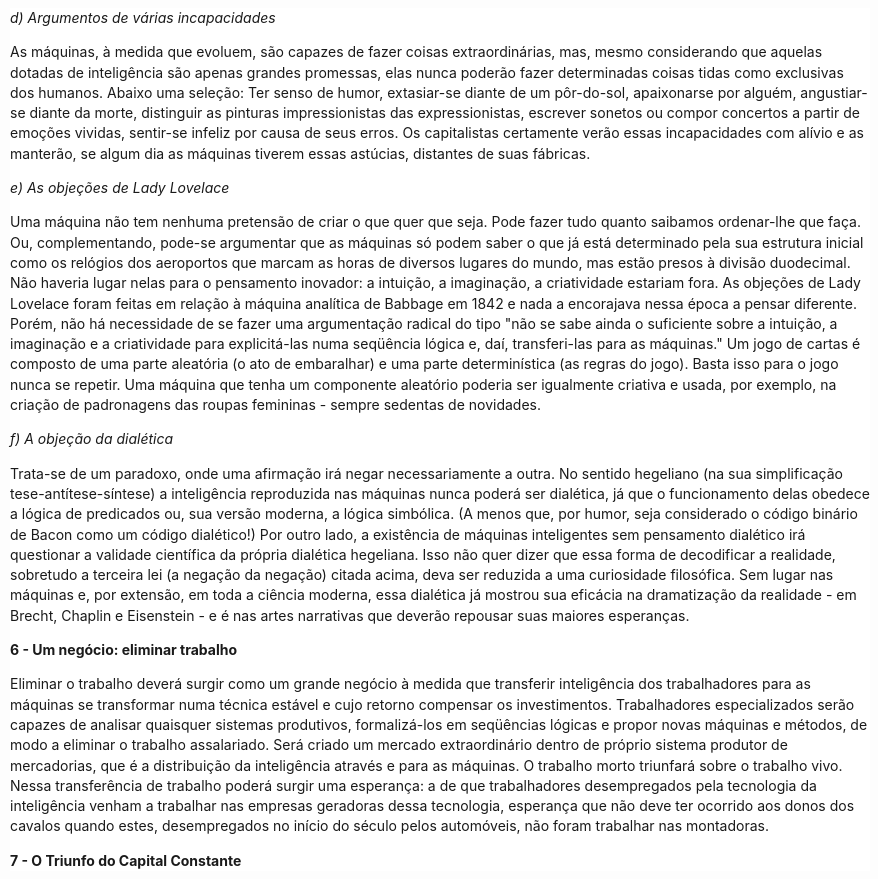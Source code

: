 *d) Argumentos de várias incapacidades*
 
As máquinas, à medida que evoluem, são capazes de fazer coisas extraordinárias, mas, mesmo considerando que aquelas  dotadas de inteligência são apenas  grandes promessas, elas nunca poderão fazer determinadas coisas tidas como exclusivas dos humanos. Abaixo uma seleção: Ter senso de humor, extasiar-se diante de um pôr-do-sol, apaixonarse por alguém, angustiar-se diante da morte, distinguir  as pinturas impressionistas das expressionistas, escrever sonetos ou compor concertos a partir de emoções vividas, sentir-se infeliz por causa de seus erros.  Os capitalistas certamente verão essas incapacidades com alívio e as manterão, se algum dia as máquinas tiverem essas astúcias, distantes de suas fábricas.    

*e) As objeções de Lady Lovelace* 
 
Uma máquina não tem nenhuma pretensão de criar o que quer que seja. Pode fazer tudo quanto saibamos ordenar-lhe que faça. Ou, complementando, pode-se argumentar que as máquinas só podem saber o que já está determinado pela sua estrutura inicial como os relógios dos aeroportos que marcam as horas de diversos lugares do mundo, mas estão presos à divisão duodecimal. Não haveria lugar nelas para o pensamento inovador: a intuição, a imaginação, a criatividade estariam fora.   As objeções de Lady Lovelace foram feitas em relação à máquina analítica de Babbage em 1842 e nada a encorajava nessa época a pensar diferente. Porém, não há necessidade de se fazer uma argumentação radical do tipo "não se sabe ainda o suficiente sobre a intuição, a imaginação e a criatividade para explicitá-las numa seqüência lógica e, daí, transferi-las para as máquinas." 
Um jogo de cartas é composto de uma parte aleatória (o ato de embaralhar) e uma parte determinística (as regras do jogo).  Basta isso para o jogo nunca se repetir. Uma máquina que tenha um componente aleatório poderia ser igualmente  criativa e  usada, por exemplo, na criação de padronagens das roupas femininas - sempre sedentas de novidades. 
 
*f) A objeção da dialética*
 
Trata-se de um paradoxo, onde uma afirmação irá negar necessariamente a outra.   No sentido hegeliano (na sua simplificação tese-antítese-síntese) a inteligência reproduzida nas máquinas nunca poderá ser dialética, já que o funcionamento delas obedece a lógica de predicados ou, sua versão moderna, a lógica simbólica. (A menos que, por humor, seja considerado o código binário de Bacon como um código dialético!)  Por outro lado, a existência de máquinas inteligentes sem pensamento dialético irá questionar a validade científica da própria dialética hegeliana. Isso não quer dizer que essa forma de decodificar a realidade, sobretudo a  terceira lei (a negação da negação) citada acima, deva ser reduzida a uma curiosidade filosófica. Sem lugar nas máquinas e, por extensão, em toda a ciência moderna, essa dialética já mostrou sua eficácia na dramatização da realidade - em  Brecht,  Chaplin e Eisenstein - e é nas artes narrativas que deverão repousar suas maiores esperanças. 
 
**6 - Um negócio: eliminar trabalho** 
 
Eliminar o trabalho deverá surgir como um grande negócio à medida que transferir inteligência dos trabalhadores para as máquinas se transformar numa técnica estável e cujo retorno compensar os investimentos. Trabalhadores especializados serão capazes de analisar quaisquer sistemas produtivos, formalizá-los em seqüências lógicas e propor novas máquinas e métodos, de modo a eliminar o trabalho assalariado.   Será criado um mercado extraordinário dentro de próprio sistema produtor de mercadorias, que é a distribuição da inteligência através e  para as máquinas. O trabalho morto triunfará sobre o trabalho vivo.  Nessa transferência de trabalho poderá surgir uma esperança: a de que trabalhadores desempregados pela tecnologia da inteligência venham a trabalhar nas empresas geradoras dessa tecnologia, esperança que não deve ter ocorrido aos donos dos cavalos quando estes, desempregados no início do século pelos automóveis, não foram trabalhar nas montadoras.    

**7 - O Triunfo do Capital Constante**
 